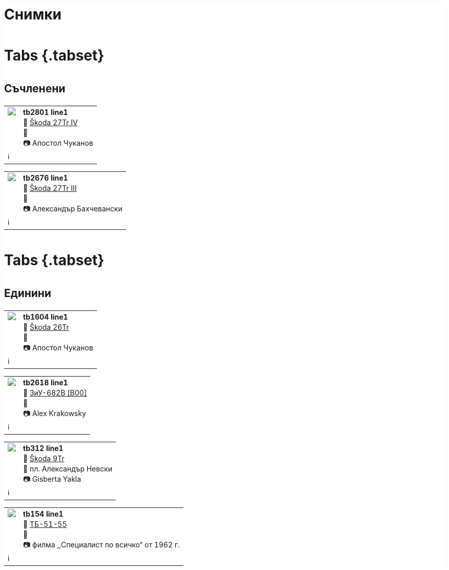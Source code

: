 # Снимки
  
# Tabs {.tabset}

## Съчленени
 
<div class="table-responsive"><table style="width:100%"><tr>
<td><img src="https://live.staticflickr.com/65535/51056297552_b73bc1c326_k.jpg"></td>
<td><b>tb2801 line1</b><br> 🚎 <a href="/bg/public-transport/fleet-list/2021-Skoda-27Tr-Solaris-IV">Škoda 27Tr IV</a><br>📌 <br> 📷 Апостол Чуканов<br></td></tr>
  <td colspan=2 >ℹ️ </td></table></div>
  
 
<div class="table-responsive"><table style="width:100%"><tr>
<td><img src="https://live.staticflickr.com/65535/51073329108_58d6cc0e48_k.jpg"></td>
<td><b>tb2676 line1</b><br> 🚎 <a href="/bg/public-transport/fleet-list/2013-Skoda-27Tr-Solaris-III">Škoda 27Tr III</a><br>📌 <br> 📷 Александър Бахчевански<br></td></tr>
  <td colspan=2 >ℹ️ </td></table></div>
  
  

# Tabs {.tabset}

## Единини
 
<div class="table-responsive"><table style="width:100%"><tr>
<td><img src="https://live.staticflickr.com/950/41341696094_6280a62f06_k.jpg"></td>
<td><b>tb1604 line1</b><br> 🚎 <a href="/bg/public-transport/fleet-list/2021-Skoda-27Tr-Solaris-IV">Škoda 26Tr</a><br>📌 <br> 📷 Апостол Чуканов<br></td></tr>
  <td colspan=2 >ℹ️ </td></table></div>

 
<div class="table-responsive"><table style="width:100%"><tr>
<td><img src="http://46.10.181.183:1518/trinmo/gallery/alex-krakowsky/tb2618%20line1%201996-08-19.jpg"></td>
<td><b>tb2618 line1</b><br> 🚎 <a href="/bg/public-transport/fleet-list/1986-ZiU-682B-B00">ЗиУ-682В [В00]</a><br>📌 <br> 📷 Alex Krakowsky<br></td></tr>
  <td colspan=2 >ℹ️ </td></table></div>
   
 
<div class="table-responsive"><table style="width:100%"><tr>
<td><img src="http://46.10.181.183:1518/trinmo/gallery/gisberta-yakla/tb312%20line1.jpg"></td>
<td><b>tb312 line1</b><br> 🚎 <a href="/bg/public-transport/fleet-list/1964-Skoda-9Tr">Škoda 9Tr</a><br>📌 пл. Александър Невски<br> 📷 Gisberta Yakla<br></td></tr>
  <td colspan=2 >ℹ️ </td></table></div>

 
<div class="table-responsive"><table style="width:100%"><tr>
<td><img src="http://46.10.181.183:1518/trinmo/gallery/films-movies/1962%20%d0%a1%d0%bf%d0%b5%d1%86%d0%b8%d0%b0%d0%bb%d0%b8%d1%81%d1%82%20%d0%bf%d0%be%20%d0%b2%d1%81%d0%b8%d1%87%d0%ba%d0%be/tb154%20line1.jpg"></td>
  <td><b>tb154 line1</b><br> 🚋 <a href="/bg/public-transport/fleet-list/1950-TB-51-55">ТБ-51-55</a> <br>📌 <br> 📷 филма ,,Специалист по всичко“ от 1962 г.</td></tr>
  <td colspan=2 >ℹ️ </td></table></div>
  